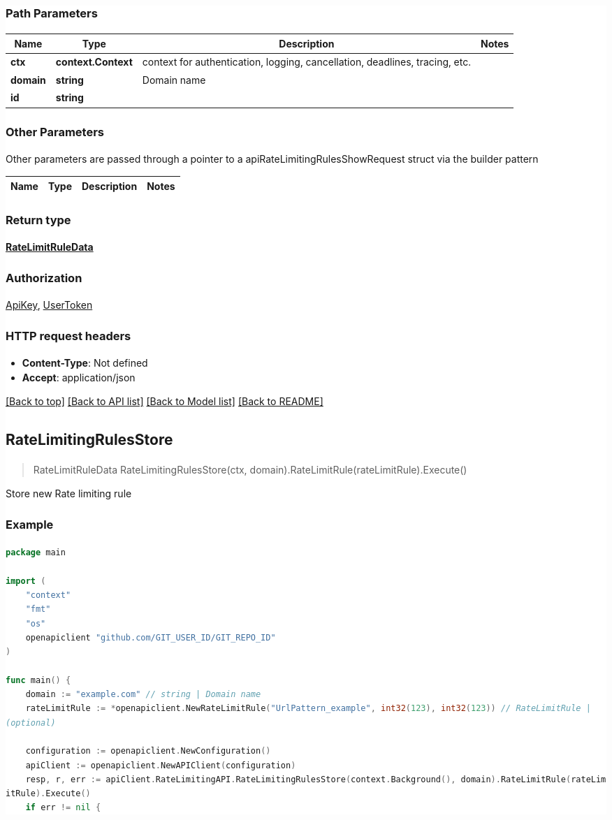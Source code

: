 ### Path Parameters


Name | Type | Description  | Notes
------------- | ------------- | ------------- | -------------
**ctx** | **context.Context** | context for authentication, logging, cancellation, deadlines, tracing, etc.
**domain** | **string** | Domain name | 
**id** | **string** |  | 

### Other Parameters

Other parameters are passed through a pointer to a apiRateLimitingRulesShowRequest struct via the builder pattern


Name | Type | Description  | Notes
------------- | ------------- | ------------- | -------------



### Return type

[**RateLimitRuleData**](RateLimitRuleData.md)

### Authorization

[ApiKey](../README.md#ApiKey), [UserToken](../README.md#UserToken)

### HTTP request headers

- **Content-Type**: Not defined
- **Accept**: application/json

[[Back to top]](#) [[Back to API list]](../README.md#documentation-for-api-endpoints)
[[Back to Model list]](../README.md#documentation-for-models)
[[Back to README]](../README.md)


## RateLimitingRulesStore

> RateLimitRuleData RateLimitingRulesStore(ctx, domain).RateLimitRule(rateLimitRule).Execute()

Store new Rate limiting rule

### Example

```go
package main

import (
	"context"
	"fmt"
	"os"
	openapiclient "github.com/GIT_USER_ID/GIT_REPO_ID"
)

func main() {
	domain := "example.com" // string | Domain name
	rateLimitRule := *openapiclient.NewRateLimitRule("UrlPattern_example", int32(123), int32(123)) // RateLimitRule |  (optional)

	configuration := openapiclient.NewConfiguration()
	apiClient := openapiclient.NewAPIClient(configuration)
	resp, r, err := apiClient.RateLimitingAPI.RateLimitingRulesStore(context.Background(), domain).RateLimitRule(rateLimitRule).Execute()
	if err != nil {
```